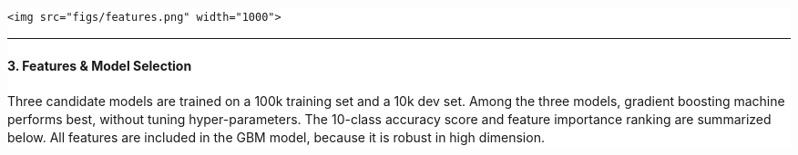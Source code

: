     <img src="figs/features.png" width="1000">
</p>

___
#### 3. Features & Model Selection
Three candidate models are trained on a 100k training set and a 10k dev set. Among the three models, gradient boosting machine performs best, without tuning hyper-parameters. The 10-class accuracy score and feature importance ranking are summarized below. All features are included in the GBM model, because it is robust in high dimension.
